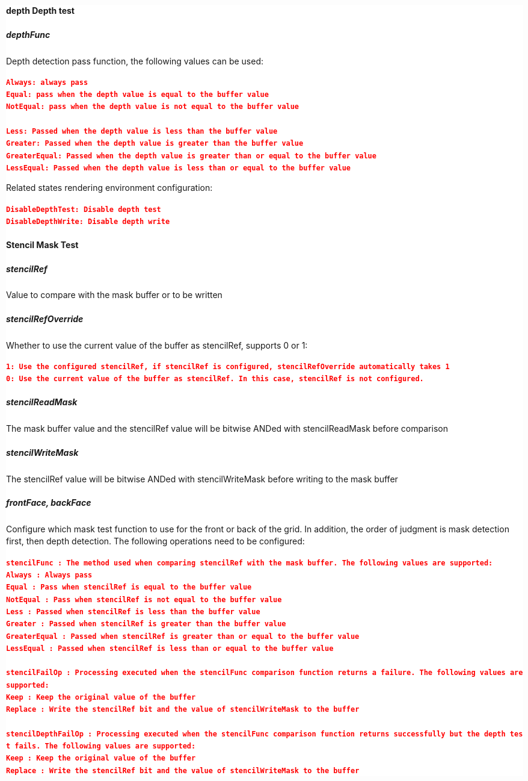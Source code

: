 #### depth Depth test 

##### depthFunc 

Depth detection pass function, the following values can be used: 
```json 
Always: always pass 
Equal: pass when the depth value is equal to the buffer value 
NotEqual: pass when the depth value is not equal to the buffer value

Less: Passed when the depth value is less than the buffer value 
Greater: Passed when the depth value is greater than the buffer value 
GreaterEqual: Passed when the depth value is greater than or equal to the buffer value 
LessEqual: Passed when the depth value is less than or equal to the buffer value 
``` 

Related states rendering environment configuration: 
```json 
DisableDepthTest: Disable depth test 
DisableDepthWrite: Disable depth write 
``` 

#### Stencil Mask Test 

##### stencilRef 
Value to compare with the mask buffer or to be written 

##### stencilRefOverride 
Whether to use the current value of the buffer as stencilRef, supports 0 or 1: 
```json 
1: Use the configured stencilRef, if stencilRef is configured, stencilRefOverride automatically takes 1 
0: Use the current value of the buffer as stencilRef. In this case, stencilRef is not configured. 
``` 

##### stencilReadMask 
The mask buffer value and the stencilRef value will be bitwise ANDed with stencilReadMask before comparison 

##### stencilWriteMask 
The stencilRef value will be bitwise ANDed with stencilWriteMask before writing to the mask buffer 

##### frontFace, backFace 
Configure which mask test function to use for the front or back of the grid. In addition, the order of judgment is mask detection first, then depth detection. The following operations need to be configured: 
```json 
stencilFunc : The method used when comparing stencilRef with the mask buffer. The following values are supported: 
Always : Always pass 
Equal : Pass when stencilRef is equal to the buffer value 
NotEqual : Pass when stencilRef is not equal to the buffer value 
Less : Passed when stencilRef is less than the buffer value 
Greater : Passed when stencilRef is greater than the buffer value 
GreaterEqual : Passed when stencilRef is greater than or equal to the buffer value 
LessEqual : Passed when stencilRef is less than or equal to the buffer value 

stencilFailOp : Processing executed when the stencilFunc comparison function returns a failure. The following values are supported: 
Keep : Keep the original value of the buffer 
Replace : Write the stencilRef bit and the value of stencilWriteMask to the buffer 

stencilDepthFailOp : Processing executed when the stencilFunc comparison function returns successfully but the depth test fails. The following values are supported: 
Keep : Keep the original value of the buffer 
Replace : Write the stencilRef bit and the value of stencilWriteMask to the buffer 
```